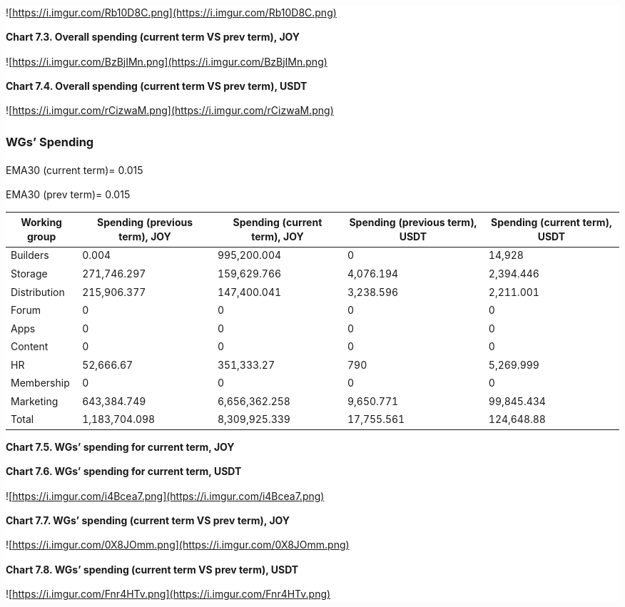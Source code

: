 ![https://i.imgur.com/Rb10D8C.png](https://i.imgur.com/Rb10D8C.png)

**Chart 7.3. Overall spending (current term VS prev term), JOY**

![https://i.imgur.com/BzBjIMn.png](https://i.imgur.com/BzBjIMn.png)

**Chart 7.4. Overall spending (current term VS prev term), USDT**

![https://i.imgur.com/rCizwaM.png](https://i.imgur.com/rCizwaM.png)

### **WGs’ Spending**

EMA30 (current term)= 0.015

EMA30 (prev term)= 0.015

| Working group | Spending (previous term), JOY | Spending (current term), JOY | Spending (previous term), USDT | Spending (current term), USDT |
| --- | --- | --- | --- | --- |
| Builders | 0.004 | 995,200.004 | 0 | 14,928 |
| Storage | 271,746.297 | 159,629.766 | 4,076.194 | 2,394.446 |
| Distribution | 215,906.377 | 147,400.041 | 3,238.596 | 2,211.001 |
| Forum | 0 | 0 | 0 | 0 |
| Apps | 0 | 0 | 0 | 0 |
| Content | 0 | 0 | 0 | 0 |
| HR | 52,666.67 | 351,333.27 | 790 | 5,269.999 |
| Membership | 0 | 0 | 0 | 0 |
| Marketing | 643,384.749 | 6,656,362.258 | 9,650.771 | 99,845.434 |
| Total | 1,183,704.098 | 8,309,925.339| 17,755.561 | 124,648.88 |

**Chart 7.5. WGs’ spending for current term, JOY**

**Chart 7.6. WGs’ spending for current term, USDT**

![https://i.imgur.com/i4Bcea7.png](https://i.imgur.com/i4Bcea7.png)

**Chart 7.7. WGs’ spending (current term VS prev term), JOY**

![https://i.imgur.com/0X8JOmm.png](https://i.imgur.com/0X8JOmm.png)

**Chart 7.8. WGs’ spending (current term VS prev term), USDT**

![https://i.imgur.com/Fnr4HTv.png](https://i.imgur.com/Fnr4HTv.png)

